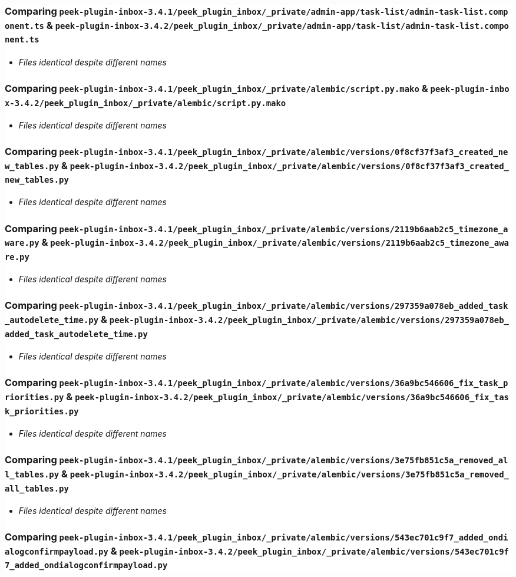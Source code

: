 ### Comparing `peek-plugin-inbox-3.4.1/peek_plugin_inbox/_private/admin-app/task-list/admin-task-list.component.ts` & `peek-plugin-inbox-3.4.2/peek_plugin_inbox/_private/admin-app/task-list/admin-task-list.component.ts`

 * *Files identical despite different names*

### Comparing `peek-plugin-inbox-3.4.1/peek_plugin_inbox/_private/alembic/script.py.mako` & `peek-plugin-inbox-3.4.2/peek_plugin_inbox/_private/alembic/script.py.mako`

 * *Files identical despite different names*

### Comparing `peek-plugin-inbox-3.4.1/peek_plugin_inbox/_private/alembic/versions/0f8cf37f3af3_created_new_tables.py` & `peek-plugin-inbox-3.4.2/peek_plugin_inbox/_private/alembic/versions/0f8cf37f3af3_created_new_tables.py`

 * *Files identical despite different names*

### Comparing `peek-plugin-inbox-3.4.1/peek_plugin_inbox/_private/alembic/versions/2119b6aab2c5_timezone_aware.py` & `peek-plugin-inbox-3.4.2/peek_plugin_inbox/_private/alembic/versions/2119b6aab2c5_timezone_aware.py`

 * *Files identical despite different names*

### Comparing `peek-plugin-inbox-3.4.1/peek_plugin_inbox/_private/alembic/versions/297359a078eb_added_task_autodelete_time.py` & `peek-plugin-inbox-3.4.2/peek_plugin_inbox/_private/alembic/versions/297359a078eb_added_task_autodelete_time.py`

 * *Files identical despite different names*

### Comparing `peek-plugin-inbox-3.4.1/peek_plugin_inbox/_private/alembic/versions/36a9bc546606_fix_task_priorities.py` & `peek-plugin-inbox-3.4.2/peek_plugin_inbox/_private/alembic/versions/36a9bc546606_fix_task_priorities.py`

 * *Files identical despite different names*

### Comparing `peek-plugin-inbox-3.4.1/peek_plugin_inbox/_private/alembic/versions/3e75fb851c5a_removed_all_tables.py` & `peek-plugin-inbox-3.4.2/peek_plugin_inbox/_private/alembic/versions/3e75fb851c5a_removed_all_tables.py`

 * *Files identical despite different names*

### Comparing `peek-plugin-inbox-3.4.1/peek_plugin_inbox/_private/alembic/versions/543ec701c9f7_added_ondialogconfirmpayload.py` & `peek-plugin-inbox-3.4.2/peek_plugin_inbox/_private/alembic/versions/543ec701c9f7_added_ondialogconfirmpayload.py`
